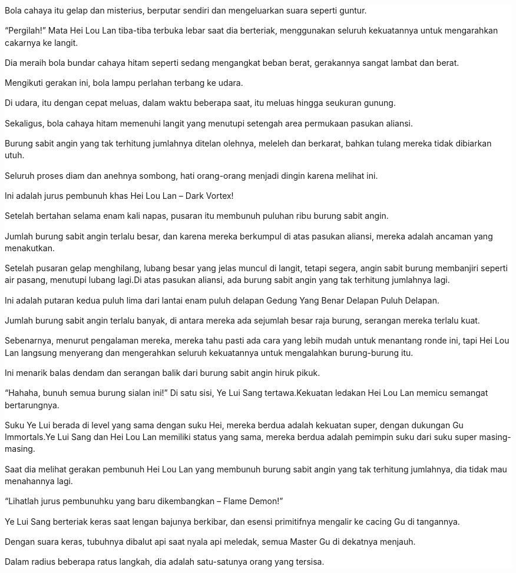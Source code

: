 Bola cahaya itu gelap dan misterius, berputar sendiri dan mengeluarkan suara seperti guntur.

“Pergilah!” Mata Hei Lou Lan tiba-tiba terbuka lebar saat dia berteriak, menggunakan seluruh kekuatannya untuk mengarahkan cakarnya ke langit.

Dia meraih bola bundar cahaya hitam seperti sedang mengangkat beban berat, gerakannya sangat lambat dan berat.

Mengikuti gerakan ini, bola lampu perlahan terbang ke udara.

Di udara, itu dengan cepat meluas, dalam waktu beberapa saat, itu meluas hingga seukuran gunung.

Sekaligus, bola cahaya hitam memenuhi langit yang menutupi setengah area permukaan pasukan aliansi.

Burung sabit angin yang tak terhitung jumlahnya ditelan olehnya, meleleh dan berkarat, bahkan tulang mereka tidak dibiarkan utuh.

Seluruh proses diam dan anehnya sombong, hati orang-orang menjadi dingin karena melihat ini.

Ini adalah jurus pembunuh khas Hei Lou Lan – Dark Vortex!

Setelah bertahan selama enam kali napas, pusaran itu membunuh puluhan ribu burung sabit angin.

Jumlah burung sabit angin terlalu besar, dan karena mereka berkumpul di atas pasukan aliansi, mereka adalah ancaman yang menakutkan.

Setelah pusaran gelap menghilang, lubang besar yang jelas muncul di langit, tetapi segera, angin sabit burung membanjiri seperti air pasang, menutupi lubang lagi.Di atas pasukan aliansi, ada burung sabit angin yang tak terhitung jumlahnya lagi.

Ini adalah putaran kedua puluh lima dari lantai enam puluh delapan Gedung Yang Benar Delapan Puluh Delapan.

Jumlah burung sabit angin terlalu banyak, di antara mereka ada sejumlah besar raja burung, serangan mereka terlalu kuat.

Sebenarnya, menurut pengalaman mereka, mereka tahu pasti ada cara yang lebih mudah untuk menantang ronde ini, tapi Hei Lou Lan langsung menyerang dan mengerahkan seluruh kekuatannya untuk mengalahkan burung-burung itu.

Ini menarik balas dendam dan serangan balik dari burung sabit angin hiruk pikuk.

“Hahaha, bunuh semua burung sialan ini!” Di satu sisi, Ye Lui Sang tertawa.Kekuatan ledakan Hei Lou Lan memicu semangat bertarungnya.

Suku Ye Lui berada di level yang sama dengan suku Hei, mereka berdua adalah kekuatan super, dengan dukungan Gu Immortals.Ye Lui Sang dan Hei Lou Lan memiliki status yang sama, mereka berdua adalah pemimpin suku dari suku super masing-masing.

Saat dia melihat gerakan pembunuh Hei Lou Lan yang membunuh burung sabit angin yang tak terhitung jumlahnya, dia tidak mau menahannya lagi.

“Lihatlah jurus pembunuhku yang baru dikembangkan – Flame Demon!”

Ye Lui Sang berteriak keras saat lengan bajunya berkibar, dan esensi primitifnya mengalir ke cacing Gu di tangannya.

Dengan suara keras, tubuhnya dibalut api saat nyala api meledak, semua Master Gu di dekatnya menjauh.

Dalam radius beberapa ratus langkah, dia adalah satu-satunya orang yang tersisa.

